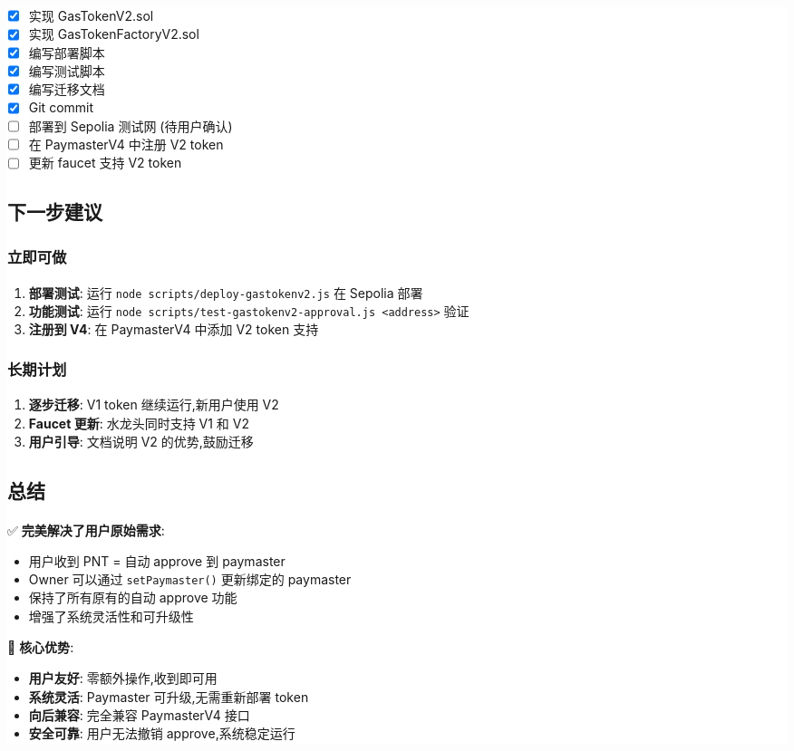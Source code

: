 - [x] 实现 GasTokenV2.sol
- [x] 实现 GasTokenFactoryV2.sol
- [x] 编写部署脚本
- [x] 编写测试脚本
- [x] 编写迁移文档
- [x] Git commit
- [ ] 部署到 Sepolia 测试网 (待用户确认)
- [ ] 在 PaymasterV4 中注册 V2 token
- [ ] 更新 faucet 支持 V2 token

## 下一步建议

### 立即可做
1. **部署测试**: 运行 `node scripts/deploy-gastokenv2.js` 在 Sepolia 部署
2. **功能测试**: 运行 `node scripts/test-gastokenv2-approval.js <address>` 验证
3. **注册到 V4**: 在 PaymasterV4 中添加 V2 token 支持

### 长期计划
1. **逐步迁移**: V1 token 继续运行,新用户使用 V2
2. **Faucet 更新**: 水龙头同时支持 V1 和 V2
3. **用户引导**: 文档说明 V2 的优势,鼓励迁移

## 总结

✅ **完美解决了用户原始需求**:
- 用户收到 PNT = 自动 approve 到 paymaster
- Owner 可以通过 `setPaymaster()` 更新绑定的 paymaster
- 保持了所有原有的自动 approve 功能
- 增强了系统灵活性和可升级性

🎯 **核心优势**:
- **用户友好**: 零额外操作,收到即可用
- **系统灵活**: Paymaster 可升级,无需重新部署 token
- **向后兼容**: 完全兼容 PaymasterV4 接口
- **安全可靠**: 用户无法撤销 approve,系统稳定运行
